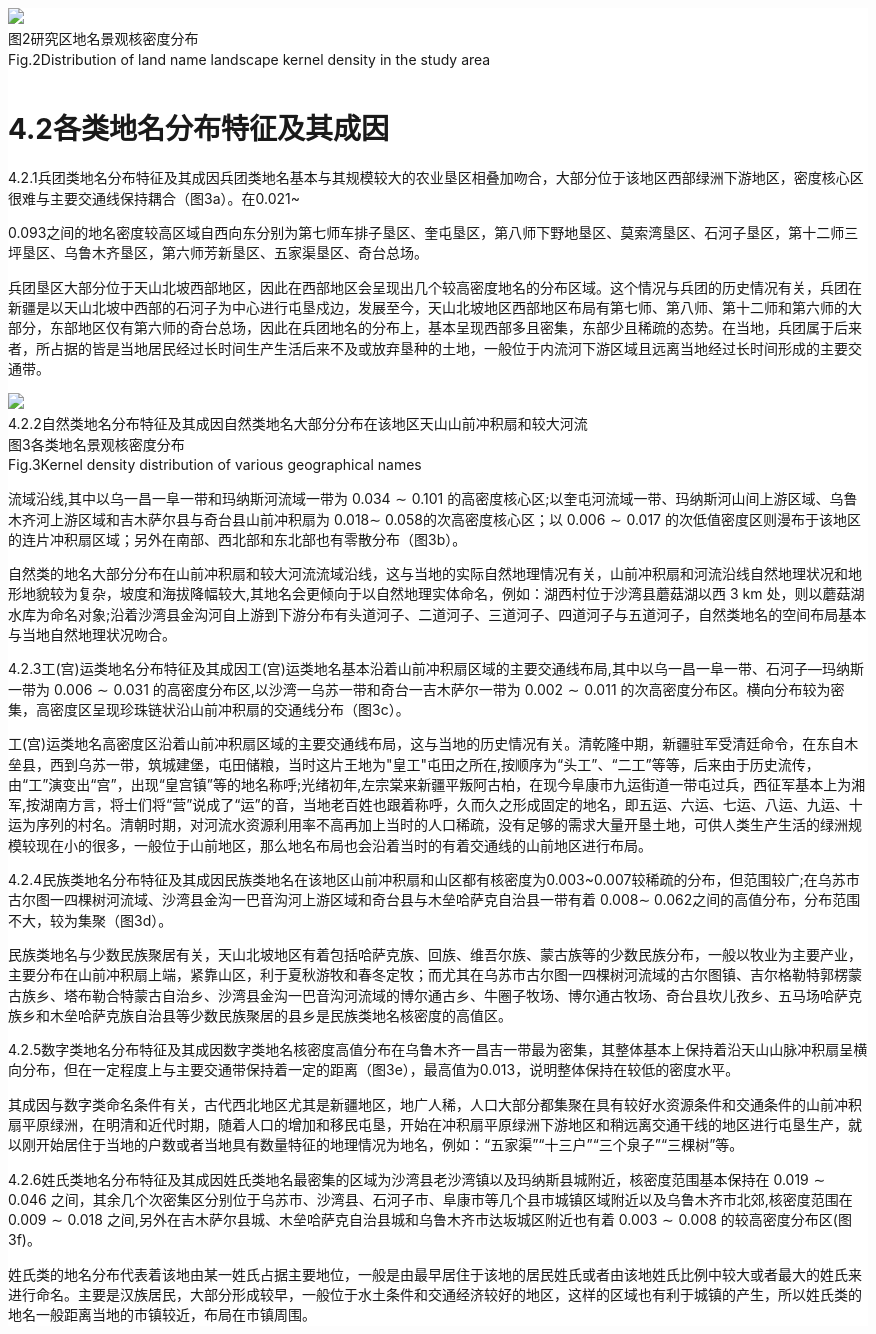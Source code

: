 ![](images/a2847b63743d5eece5aae5a575e37dca6058cf9c7cd9df9a23b8e84dbddfe64e.jpg)  
图2研究区地名景观核密度分布  
Fig.2Distribution of land name landscape kernel density in the study area

# 4.2各类地名分布特征及其成因

4.2.1兵团类地名分布特征及其成因兵团类地名基本与其规模较大的农业垦区相叠加吻合，大部分位于该地区西部绿洲下游地区，密度核心区很难与主要交通线保持耦合（图3a）。在0.021\~

0.093之间的地名密度较高区域自西向东分别为第七师车排子垦区、奎屯垦区，第八师下野地垦区、莫索湾垦区、石河子垦区，第十二师三坪垦区、乌鲁木齐垦区，第六师芳新垦区、五家渠垦区、奇台总场。

兵团垦区大部分位于天山北坡西部地区，因此在西部地区会呈现出几个较高密度地名的分布区域。这个情况与兵团的历史情况有关，兵团在新疆是以天山北坡中西部的石河子为中心进行屯垦戍边，发展至今，天山北坡地区西部地区布局有第七师、第八师、第十二师和第六师的大部分，东部地区仅有第六师的奇台总场，因此在兵团地名的分布上，基本呈现西部多且密集，东部少且稀疏的态势。在当地，兵团属于后来者，所占据的皆是当地居民经过长时间生产生活后来不及或放弃垦种的土地，一般位于内流河下游区域且远离当地经过长时间形成的主要交通带。

![](images/d80ba7ac5322021743bf3421fb1165b0bacff99e1b4c2b4c1b82a8f9d40e3731.jpg)  
4.2.2自然类地名分布特征及其成因自然类地名大部分分布在该地区天山山前冲积扇和较大河流  
图3各类地名景观核密度分布  
Fig.3Kernel density distribution of various geographical names

流域沿线,其中以乌一昌一阜一带和玛纳斯河流域一带为 $0 . 0 3 4 \sim 0 . 1 0 1$ 的高密度核心区;以奎屯河流域一带、玛纳斯河山间上游区域、乌鲁木齐河上游区域和吉木萨尔县与奇台县山前冲积扇为 $0 . 0 1 8 \sim$ 0.058的次高密度核心区；以 $0 . 0 0 6 \sim 0 . 0 1 7$ 的次低值密度区则漫布于该地区的连片冲积扇区域；另外在南部、西北部和东北部也有零散分布（图3b）。

自然类的地名大部分分布在山前冲积扇和较大河流流域沿线，这与当地的实际自然地理情况有关，山前冲积扇和河流沿线自然地理状况和地形地貌较为复杂，坡度和海拔降幅较大,其地名会更倾向于以自然地理实体命名，例如：湖西村位于沙湾县蘑菇湖以西 $3 ~ \mathrm { k m }$ 处，则以蘑菇湖水库为命名对象;沿着沙湾县金沟河自上游到下游分布有头道河子、二道河子、三道河子、四道河子与五道河子，自然类地名的空间布局基本与当地自然地理状况吻合。

4.2.3工(宫)运类地名分布特征及其成因工(宫)运类地名基本沿着山前冲积扇区域的主要交通线布局,其中以乌一昌一阜一带、石河子—玛纳斯一带为 $0 . 0 0 6 \sim 0 . 0 3 1$ 的高密度分布区,以沙湾一乌苏一带和奇台一吉木萨尔一带为 $0 . 0 0 2 \sim 0 . 0 1 1$ 的次高密度分布区。横向分布较为密集，高密度区呈现珍珠链状沿山前冲积扇的交通线分布（图3c）。

工(宫)运类地名高密度区沿着山前冲积扇区域的主要交通线布局，这与当地的历史情况有关。清乾隆中期，新疆驻军受清廷命令，在东自木垒县，西到乌苏一带，筑城建堡，屯田储粮，当时这片王地为"皇工"屯田之所在,按顺序为“头工”、“二工”等等，后来由于历史流传，由“工”演变出“宫”，出现“皇宫镇”等的地名称呼;光绪初年,左宗棠来新疆平叛阿古柏，在现今阜康市九运街道一带屯过兵，西征军基本上为湘军,按湖南方言，将士们将“营”说成了“运”的音，当地老百姓也跟着称呼，久而久之形成固定的地名，即五运、六运、七运、八运、九运、十运为序列的村名。清朝时期，对河流水资源利用率不高再加上当时的人口稀疏，没有足够的需求大量开垦土地，可供人类生产生活的绿洲规模较现在小的很多，一般位于山前地区，那么地名布局也会沿着当时的有着交通线的山前地区进行布局。

4.2.4民族类地名分布特征及其成因民族类地名在该地区山前冲积扇和山区都有核密度为0.003\~0.007较稀疏的分布，但范围较广;在乌苏市古尔图一四棵树河流域、沙湾县金沟一巴音沟河上游区域和奇台县与木垒哈萨克自治县一带有着 $0 . 0 0 8 \sim$ 0.062之间的高值分布，分布范围不大，较为集聚（图3d）。

民族类地名与少数民族聚居有关，天山北坡地区有着包括哈萨克族、回族、维吾尔族、蒙古族等的少数民族分布，一般以牧业为主要产业，主要分布在山前冲积扇上端，紧靠山区，利于夏秋游牧和春冬定牧；而尤其在乌苏市古尔图一四棵树河流域的古尔图镇、吉尔格勒特郭楞蒙古族乡、塔布勒合特蒙古自治乡、沙湾县金沟一巴音沟河流域的博尔通古乡、牛圈子牧场、博尔通古牧场、奇台县坎儿孜乡、五马场哈萨克族乡和木垒哈萨克族自治县等少数民族聚居的县乡是民族类地名核密度的高值区。

4.2.5数字类地名分布特征及其成因数字类地名核密度高值分布在乌鲁木齐一昌吉一带最为密集，其整体基本上保持着沿天山山脉冲积扇呈横向分布，但在一定程度上与主要交通带保持着一定的距离（图3e），最高值为0.013，说明整体保持在较低的密度水平。

其成因与数字类命名条件有关，古代西北地区尤其是新疆地区，地广人稀，人口大部分都集聚在具有较好水资源条件和交通条件的山前冲积扇平原绿洲，在明清和近代时期，随着人口的增加和移民屯垦，开始在冲积扇平原绿洲下游地区和稍远离交通干线的地区进行屯垦生产，就以刚开始居住于当地的户数或者当地具有数量特征的地理情况为地名，例如：“五家渠”“十三户”“三个泉子”“三棵树”等。

4.2.6姓氏类地名分布特征及其成因姓氏类地名最密集的区域为沙湾县老沙湾镇以及玛纳斯县城附近，核密度范围基本保持在 $0 . 0 1 9 \sim 0 . 0 4 6$ 之间，其余几个次密集区分别位于乌苏市、沙湾县、石河子市、阜康市等几个县市城镇区域附近以及乌鲁木齐市北郊,核密度范围在 $0 . 0 0 9 \sim 0 . 0 1 8$ 之间,另外在吉木萨尔县城、木垒哈萨克自治县城和乌鲁木齐市达坂城区附近也有着 $0 . 0 0 3 \sim 0 . 0 0 8$ 的较高密度分布区(图3f)。

姓氏类的地名分布代表着该地由某一姓氏占据主要地位，一般是由最早居住于该地的居民姓氏或者由该地姓氏比例中较大或者最大的姓氏来进行命名。主要是汉族居民，大部分形成较早，一般位于水土条件和交通经济较好的地区，这样的区域也有利于城镇的产生，所以姓氏类的地名一般距离当地的市镇较近，布局在市镇周围。
